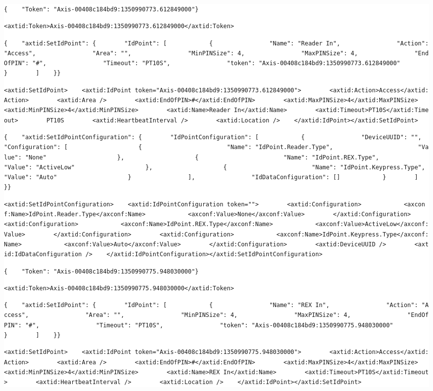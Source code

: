 ```
{    "Token": "Axis-00408c184bd9:1350990773.612849000"}
```

```
<axtid:Token>Axis-00408c184bd9:1350990773.612849000</axtid:Token>
```

```
{    "axtid:SetIdPoint": {        "IdPoint": [            {                "Name": "Reader In",                "Action": "Access",                "Area": "",                "MinPINSize": 4,                "MaxPINSize": 4,                "EndOfPIN": "#",                "Timeout": "PT10S",                "token": "Axis-00408c184bd9:1350990773.612849000"            }        ]    }}
```

```
<axtid:SetIdPoint>    <axtid:IdPoint token="Axis-00408c184bd9:1350990773.612849000">        <axtid:Action>Access</axtid:Action>        <axtid:Area />        <axtid:EndOfPIN>#</axtid:EndOfPIN>        <axtid:MaxPINSize>4</axtid:MaxPINSize>        <axtid:MinPINSize>4</axtid:MinPINSize>        <axtid:Name>Reader In</axtid:Name>        <axtid:Timeout>PT10S</axtid:Timeout>        PT10S        <axtid:HeartbeatInterval />        <axtid:Location />    </axtid:IdPoint></axtid:SetIdPoint>
```

```
{    "axtid:SetIdPointConfiguration": {        "IdPointConfiguration": [            {                "DeviceUUID": "",                "Configuration": [                    {                        "Name": "IdPoint.Reader.Type",                        "Value": "None"                    },                    {                        "Name": "IdPoint.REX.Type",                        "Value": "ActiveLow"                    },                    {                        "Name": "IdPoint.Keypress.Type",                        "Value": "Auto"                    }                ],                "IdDataConfiguration": []            }        ]    }}
```

```
<axtid:SetIdPointConfiguration>    <axtid:IdPointConfiguration token="">        <axtid:Configuration>            <axconf:Name>IdPoint.Reader.Type</axconf:Name>            <axconf:Value>None</axconf:Value>        </axtid:Configuration>        <axtid:Configuration>            <axconf:Name>IdPoint.REX.Type</axconf:Name>            <axconf:Value>ActiveLow</axconf:Value>        </axtid:Configuration>        <axtid:Configuration>            <axconf:Name>IdPoint.Keypress.Type</axconf:Name>            <axconf:Value>Auto</axconf:Value>        </axtid:Configuration>        <axtid:DeviceUUID />        <axtid:IdDataConfiguration />    </axtid:IdPointConfiguration></axtid:SetIdPointConfiguration>
```

```
{    "Token": "Axis-00408c184bd9:1350990775.948030000"}
```

```
<axtid:Token>Axis-00408c184bd9:1350990775.948030000</axtid:Token>
```

```
{    "axtid:SetIdPoint": {        "IdPoint": [            {                "Name": "REX In",                "Action": "Access",                "Area": "",                "MinPINSize": 4,                "MaxPINSize": 4,                "EndOfPIN": "#",                "Timeout": "PT10S",                "token": "Axis-00408c184bd9:1350990775.948030000"            }        ]    }}
```

```
<axtid:SetIdPoint>    <axtid:IdPoint token="Axis-00408c184bd9:1350990775.948030000">        <axtid:Action>Access</axtid:Action>        <axtid:Area />        <axtid:EndOfPIN>#</axtid:EndOfPIN>        <axtid:MaxPINSize>4</axtid:MaxPINSize>        <axtid:MinPINSize>4</axtid:MinPINSize>        <axtid:Name>REX In</axtid:Name>        <axtid:Timeout>PT10S</axtid:Timeout>        <axtid:HeartbeatInterval />        <axtid:Location />    </axtid:IdPoint></axtid:SetIdPoint>
```
